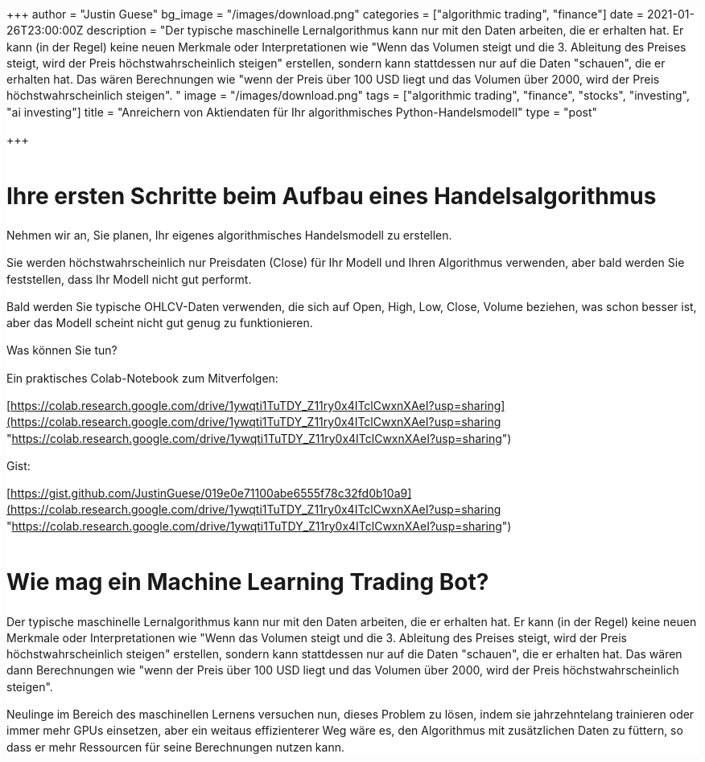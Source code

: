 +++
author = "Justin Guese"
bg_image = "/images/download.png"
categories = ["algorithmic trading", "finance"]
date = 2021-01-26T23:00:00Z
description = "Der typische maschinelle Lernalgorithmus kann nur mit den Daten arbeiten, die er erhalten hat. Er kann (in der Regel) keine neuen Merkmale oder Interpretationen wie \"Wenn das Volumen steigt und die 3. Ableitung des Preises steigt, wird der Preis höchstwahrscheinlich steigen\" erstellen, sondern kann stattdessen nur auf die Daten \"schauen\", die er erhalten hat. Das wären Berechnungen wie \"wenn der Preis über 100 USD liegt und das Volumen über 2000, wird der Preis höchstwahrscheinlich steigen\".  "
image = "/images/download.png"
tags = ["algorithmic trading", "finance", "stocks", "investing", "ai investing"]
title = "Anreichern von Aktiendaten für Ihr algorithmisches Python-Handelsmodell"
type = "post"

+++
# Ihre ersten Schritte beim Aufbau eines Handelsalgorithmus

Nehmen wir an, Sie planen, Ihr eigenes algorithmisches Handelsmodell zu erstellen.

Sie werden höchstwahrscheinlich nur Preisdaten (Close) für Ihr Modell und Ihren Algorithmus verwenden, aber bald werden Sie feststellen, dass Ihr Modell nicht gut performt.

Bald werden Sie typische OHLCV-Daten verwenden, die sich auf Open, High, Low, Close, Volume beziehen, was schon besser ist, aber das Modell scheint nicht gut genug zu funktionieren.

Was können Sie tun?

Ein praktisches Colab-Notebook zum Mitverfolgen: 

[https://colab.research.google.com/drive/1ywqti1TuTDY_Z11ry0x4ITclCwxnXAeI?usp=sharing](https://colab.research.google.com/drive/1ywqti1TuTDY_Z11ry0x4ITclCwxnXAeI?usp=sharing "https://colab.research.google.com/drive/1ywqti1TuTDY_Z11ry0x4ITclCwxnXAeI?usp=sharing")

Gist:

[https://gist.github.com/JustinGuese/019e0e71100abe6555f78c32fd0b10a9](https://colab.research.google.com/drive/1ywqti1TuTDY_Z11ry0x4ITclCwxnXAeI?usp=sharing "https://colab.research.google.com/drive/1ywqti1TuTDY_Z11ry0x4ITclCwxnXAeI?usp=sharing")

# Wie mag ein Machine Learning Trading Bot?

Der typische maschinelle Lernalgorithmus kann nur mit den Daten arbeiten, die er erhalten hat. Er kann (in der Regel) keine neuen Merkmale oder Interpretationen wie "Wenn das Volumen steigt und die 3. Ableitung des Preises steigt, wird der Preis höchstwahrscheinlich steigen" erstellen, sondern kann stattdessen nur auf die Daten "schauen", die er erhalten hat. Das wären dann Berechnungen wie "wenn der Preis über 100 USD liegt und das Volumen über 2000, wird der Preis höchstwahrscheinlich steigen".

Neulinge im Bereich des maschinellen Lernens versuchen nun, dieses Problem zu lösen, indem sie jahrzehntelang trainieren oder immer mehr GPUs einsetzen, aber ein weitaus effizienterer Weg wäre es, den Algorithmus mit zusätzlichen Daten zu füttern, so dass er mehr Ressourcen für seine Berechnungen nutzen kann.
